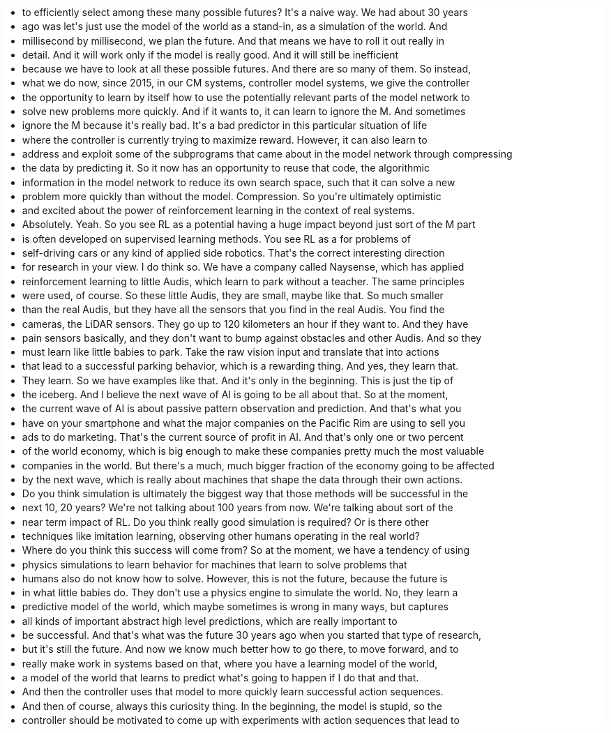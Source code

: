 *  to efficiently select among these many possible futures? It's a naive way. We had about 30 years
*  ago was let's just use the model of the world as a stand-in, as a simulation of the world. And
*  millisecond by millisecond, we plan the future. And that means we have to roll it out really in
*  detail. And it will work only if the model is really good. And it will still be inefficient
*  because we have to look at all these possible futures. And there are so many of them. So instead,
*  what we do now, since 2015, in our CM systems, controller model systems, we give the controller
*  the opportunity to learn by itself how to use the potentially relevant parts of the model network to
*  solve new problems more quickly. And if it wants to, it can learn to ignore the M. And sometimes
*  ignore the M because it's really bad. It's a bad predictor in this particular situation of life
*  where the controller is currently trying to maximize reward. However, it can also learn to
*  address and exploit some of the subprograms that came about in the model network through compressing
*  the data by predicting it. So it now has an opportunity to reuse that code, the algorithmic
*  information in the model network to reduce its own search space, such that it can solve a new
*  problem more quickly than without the model. Compression. So you're ultimately optimistic
*  and excited about the power of reinforcement learning in the context of real systems.
*  Absolutely. Yeah. So you see RL as a potential having a huge impact beyond just sort of the M part
*  is often developed on supervised learning methods. You see RL as a for problems of
*  self-driving cars or any kind of applied side robotics. That's the correct interesting direction
*  for research in your view. I do think so. We have a company called Naysense, which has applied
*  reinforcement learning to little Audis, which learn to park without a teacher. The same principles
*  were used, of course. So these little Audis, they are small, maybe like that. So much smaller
*  than the real Audis, but they have all the sensors that you find in the real Audis. You find the
*  cameras, the LiDAR sensors. They go up to 120 kilometers an hour if they want to. And they have
*  pain sensors basically, and they don't want to bump against obstacles and other Audis. And so they
*  must learn like little babies to park. Take the raw vision input and translate that into actions
*  that lead to a successful parking behavior, which is a rewarding thing. And yes, they learn that.
*  They learn. So we have examples like that. And it's only in the beginning. This is just the tip of
*  the iceberg. And I believe the next wave of AI is going to be all about that. So at the moment,
*  the current wave of AI is about passive pattern observation and prediction. And that's what you
*  have on your smartphone and what the major companies on the Pacific Rim are using to sell you
*  ads to do marketing. That's the current source of profit in AI. And that's only one or two percent
*  of the world economy, which is big enough to make these companies pretty much the most valuable
*  companies in the world. But there's a much, much bigger fraction of the economy going to be affected
*  by the next wave, which is really about machines that shape the data through their own actions.
*  Do you think simulation is ultimately the biggest way that those methods will be successful in the
*  next 10, 20 years? We're not talking about 100 years from now. We're talking about sort of the
*  near term impact of RL. Do you think really good simulation is required? Or is there other
*  techniques like imitation learning, observing other humans operating in the real world?
*  Where do you think this success will come from? So at the moment, we have a tendency of using
*  physics simulations to learn behavior for machines that learn to solve problems that
*  humans also do not know how to solve. However, this is not the future, because the future is
*  in what little babies do. They don't use a physics engine to simulate the world. No, they learn a
*  predictive model of the world, which maybe sometimes is wrong in many ways, but captures
*  all kinds of important abstract high level predictions, which are really important to
*  be successful. And that's what was the future 30 years ago when you started that type of research,
*  but it's still the future. And now we know much better how to go there, to move forward, and to
*  really make work in systems based on that, where you have a learning model of the world,
*  a model of the world that learns to predict what's going to happen if I do that and that.
*  And then the controller uses that model to more quickly learn successful action sequences.
*  And then of course, always this curiosity thing. In the beginning, the model is stupid, so the
*  controller should be motivated to come up with experiments with action sequences that lead to